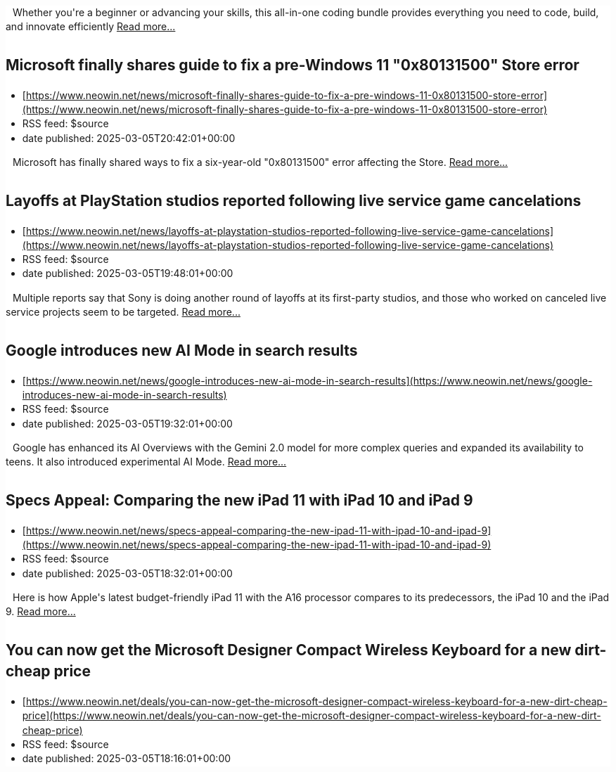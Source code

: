 <div style="float:left;margin-right:10px;"><img src="https://cdn.neowin.com/news/images/uploaded/2022/03/1647511624_coding_medium.jpg" alt="" /></div>Whether you&#039;re a beginner or advancing your skills, this all-in-one coding bundle provides everything you need to code, build, and innovate efficiently <a href="https://www.neowin.net/deals/you-can-save-80-off-this-2025-ultimate-web-development--coding-bundle/">Read more...</a>

## Microsoft finally shares guide to fix a pre-Windows 11 "0x80131500" Store error
 - [https://www.neowin.net/news/microsoft-finally-shares-guide-to-fix-a-pre-windows-11-0x80131500-store-error](https://www.neowin.net/news/microsoft-finally-shares-guide-to-fix-a-pre-windows-11-0x80131500-store-error)
 - RSS feed: $source
 - date published: 2025-03-05T20:42:01+00:00

<div style="float:left;margin-right:10px;"><img src="https://cdn.neowin.com/news/images/uploaded/2023/03/1679491971_windows_10_windows_11_medium.jpg" alt="" /></div>Microsoft has finally shared ways to fix a six-year-old &quot;0x80131500&quot; error affecting the Store. <a href="https://www.neowin.net/news/microsoft-finally-shares-guide-to-fix-a-pre-windows-11-0x80131500-store-error/">Read more...</a>

## Layoffs at PlayStation studios reported following live service game cancelations
 - [https://www.neowin.net/news/layoffs-at-playstation-studios-reported-following-live-service-game-cancelations](https://www.neowin.net/news/layoffs-at-playstation-studios-reported-following-live-service-game-cancelations)
 - RSS feed: $source
 - date published: 2025-03-05T19:48:01+00:00

<div style="float:left;margin-right:10px;"><img src="https://cdn.neowin.com/news/images/uploaded/2024/07/1720494521_ss_b7c7b59cb6fe36f6e3455987d10b6fedeb9fef74_medium.jpg" alt="" /></div>Multiple reports say that Sony is doing another round of layoffs at its first-party studios, and those who worked on canceled live service projects seem to be targeted. <a href="https://www.neowin.net/news/layoffs-at-playstation-studios-reported-following-live-service-game-cancelations/">Read more...</a>

## Google introduces new AI Mode in search results
 - [https://www.neowin.net/news/google-introduces-new-ai-mode-in-search-results](https://www.neowin.net/news/google-introduces-new-ai-mode-in-search-results)
 - RSS feed: $source
 - date published: 2025-03-05T19:32:01+00:00

<div style="float:left;margin-right:10px;"><img src="https://cdn.neowin.com/news/images/uploaded/2025/03/1741202231_google_ai_mode_search_medium.jpg" alt="" /></div>Google has enhanced its AI Overviews with the Gemini 2.0 model for more complex queries and expanded its availability to teens. It also introduced experimental AI Mode. <a href="https://www.neowin.net/news/google-introduces-new-ai-mode-in-search-results/">Read more...</a>

## Specs Appeal: Comparing the new iPad 11 with iPad 10 and iPad 9
 - [https://www.neowin.net/news/specs-appeal-comparing-the-new-ipad-11-with-ipad-10-and-ipad-9](https://www.neowin.net/news/specs-appeal-comparing-the-new-ipad-11-with-ipad-10-and-ipad-9)
 - RSS feed: $source
 - date published: 2025-03-05T18:32:01+00:00

<div style="float:left;margin-right:10px;"><img src="https://cdn.neowin.com/news/images/uploaded/2025/03/1741192435_ipad_11_specs_appeal_medium.jpg" alt="" /></div>Here is how Apple&#039;s latest budget-friendly iPad 11 with the A16 processor compares to its predecessors, the iPad 10 and the iPad 9. <a href="https://www.neowin.net/news/specs-appeal-comparing-the-new-ipad-11-with-ipad-10-and-ipad-9/">Read more...</a>

## You can now get the Microsoft Designer Compact Wireless Keyboard for a new dirt-cheap price
 - [https://www.neowin.net/deals/you-can-now-get-the-microsoft-designer-compact-wireless-keyboard-for-a-new-dirt-cheap-price](https://www.neowin.net/deals/you-can-now-get-the-microsoft-designer-compact-wireless-keyboard-for-a-new-dirt-cheap-price)
 - RSS feed: $source
 - date published: 2025-03-05T18:16:01+00:00
